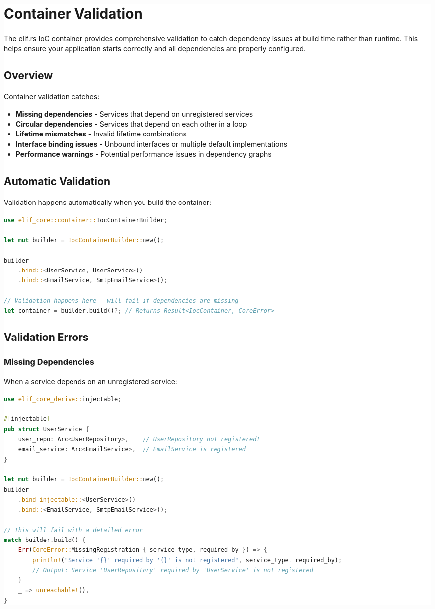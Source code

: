 # Container Validation

The elif.rs IoC container provides comprehensive validation to catch dependency issues at build time rather than runtime. This helps ensure your application starts correctly and all dependencies are properly configured.

## Overview

Container validation catches:
- **Missing dependencies** - Services that depend on unregistered services
- **Circular dependencies** - Services that depend on each other in a loop
- **Lifetime mismatches** - Invalid lifetime combinations
- **Interface binding issues** - Unbound interfaces or multiple default implementations
- **Performance warnings** - Potential performance issues in dependency graphs

## Automatic Validation

Validation happens automatically when you build the container:

```rust
use elif_core::container::IocContainerBuilder;

let mut builder = IocContainerBuilder::new();

builder
    .bind::<UserService, UserService>()
    .bind::<EmailService, SmtpEmailService>();

// Validation happens here - will fail if dependencies are missing
let container = builder.build()?; // Returns Result<IocContainer, CoreError>
```

## Validation Errors

### Missing Dependencies

When a service depends on an unregistered service:

```rust
use elif_core_derive::injectable;

#[injectable]
pub struct UserService {
    user_repo: Arc<UserRepository>,    // UserRepository not registered!
    email_service: Arc<EmailService>,  // EmailService is registered
}

let mut builder = IocContainerBuilder::new();
builder
    .bind_injectable::<UserService>()
    .bind::<EmailService, SmtpEmailService>();

// This will fail with a detailed error
match builder.build() {
    Err(CoreError::MissingRegistration { service_type, required_by }) => {
        println!("Service '{}' required by '{}' is not registered", service_type, required_by);
        // Output: Service 'UserRepository' required by 'UserService' is not registered
    }
    _ => unreachable!(),
}
```
